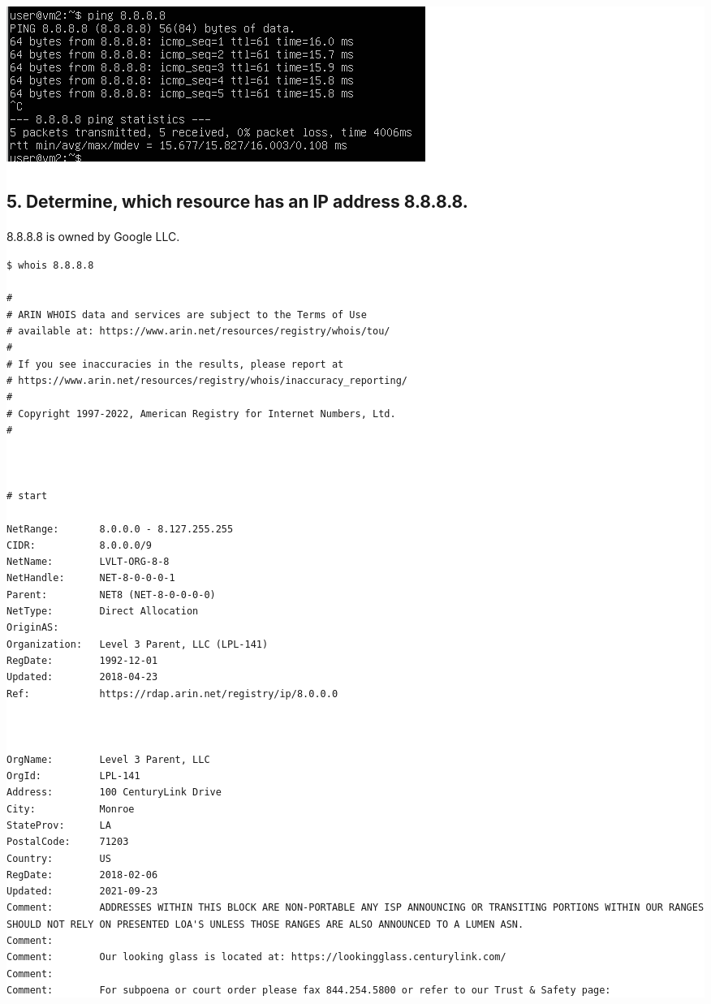 ![image](ping-works.png)

## 5. Determine, which resource has an IP address 8.8.8.8.

8.8.8.8 is owned by Google LLC.

```
$ whois 8.8.8.8

#
# ARIN WHOIS data and services are subject to the Terms of Use
# available at: https://www.arin.net/resources/registry/whois/tou/
#
# If you see inaccuracies in the results, please report at
# https://www.arin.net/resources/registry/whois/inaccuracy_reporting/
#
# Copyright 1997-2022, American Registry for Internet Numbers, Ltd.
#



# start

NetRange:       8.0.0.0 - 8.127.255.255
CIDR:           8.0.0.0/9
NetName:        LVLT-ORG-8-8
NetHandle:      NET-8-0-0-0-1
Parent:         NET8 (NET-8-0-0-0-0)
NetType:        Direct Allocation
OriginAS:       
Organization:   Level 3 Parent, LLC (LPL-141)
RegDate:        1992-12-01
Updated:        2018-04-23
Ref:            https://rdap.arin.net/registry/ip/8.0.0.0



OrgName:        Level 3 Parent, LLC
OrgId:          LPL-141
Address:        100 CenturyLink Drive
City:           Monroe
StateProv:      LA
PostalCode:     71203
Country:        US
RegDate:        2018-02-06
Updated:        2021-09-23
Comment:        ADDRESSES WITHIN THIS BLOCK ARE NON-PORTABLE ANY ISP ANNOUNCING OR TRANSITING PORTIONS WITHIN OUR RANGES SHOULD NOT RELY ON PRESENTED LOA'S UNLESS THOSE RANGES ARE ALSO ANNOUNCED TO A LUMEN ASN. 
Comment:        
Comment:        Our looking glass is located at: https://lookingglass.centurylink.com/
Comment:        
Comment:        For subpoena or court order please fax 844.254.5800 or refer to our Trust & Safety page:
```